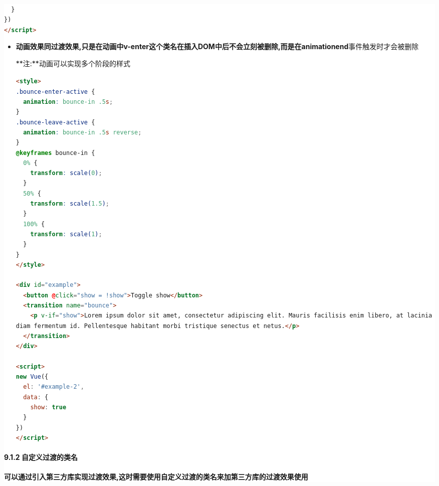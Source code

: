 ```html
  }
})
</script>
```

- **动画效果同过渡效果,只是在动画中v-enter这个类名在插入DOM中后不会立刻被删除,**而是在**animationend**事件触发时才会被删除

  **注:**动画可以实现多个阶段的样式

  ```html
  <style>
  .bounce-enter-active {
    animation: bounce-in .5s;
  }
  .bounce-leave-active {
    animation: bounce-in .5s reverse;
  }
  @keyframes bounce-in {
    0% {
      transform: scale(0);
    }
    50% {
      transform: scale(1.5);
    }
    100% {
      transform: scale(1);
    }
  }
  </style>
  
  <div id="example">
    <button @click="show = !show">Toggle show</button>
    <transition name="bounce">
      <p v-if="show">Lorem ipsum dolor sit amet, consectetur adipiscing elit. Mauris facilisis enim libero, at lacinia diam fermentum id. Pellentesque habitant morbi tristique senectus et netus.</p>
    </transition>
  </div>
  
  <script>
  new Vue({
    el: '#example-2',
    data: {
      show: true
    }
  })
  </script>
  ```

  

#### 9.1.2  自定义过渡的类名

**可以通过引入第三方库实现过渡效果,这时需要使用自定义过渡的类名来加第三方库的过渡效果使用**
